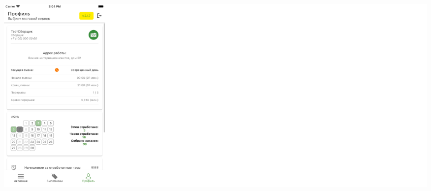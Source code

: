   <img src="https://github.com/Kizat/ayan_dis_documentation/blob/main/screenshots/Досрочно_закрытая_смена.png?raw=true" width="24%" alt="Досрочно закрытая смена"/>
</p>
